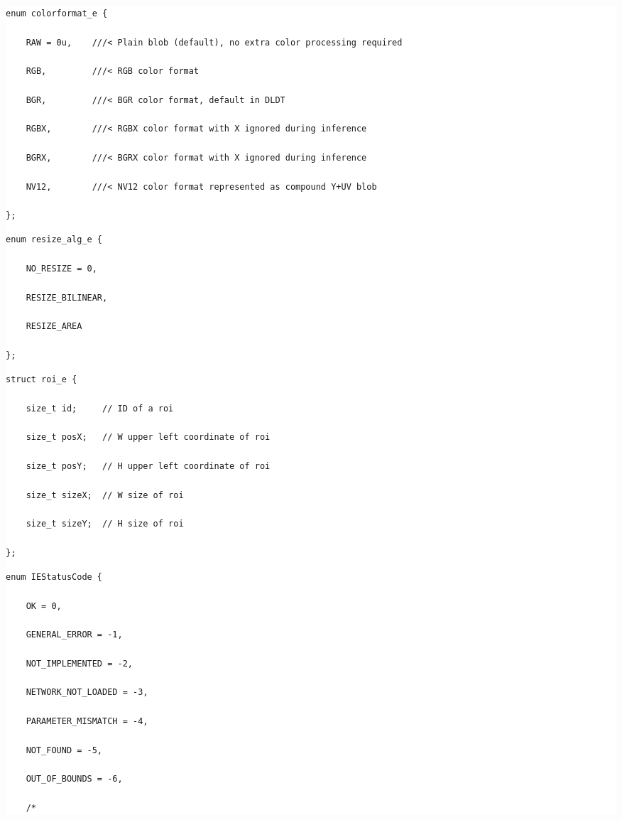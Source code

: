 ```
```

```
enum colorformat_e {

​    RAW = 0u,    ///< Plain blob (default), no extra color processing required

​    RGB,         ///< RGB color format

​    BGR,         ///< BGR color format, default in DLDT

​    RGBX,        ///< RGBX color format with X ignored during inference

​    BGRX,        ///< BGRX color format with X ignored during inference

​    NV12,        ///< NV12 color format represented as compound Y+UV blob

};
```

```
enum resize_alg_e {

​    NO_RESIZE = 0,

​    RESIZE_BILINEAR,

​    RESIZE_AREA

};
```

```
struct roi_e {

​    size_t id;     // ID of a roi

​    size_t posX;   // W upper left coordinate of roi

​    size_t posY;   // H upper left coordinate of roi

​    size_t sizeX;  // W size of roi

​    size_t sizeY;  // H size of roi

};
```

```
enum IEStatusCode {

​    OK = 0,

​    GENERAL_ERROR = -1,

​    NOT_IMPLEMENTED = -2,

​    NETWORK_NOT_LOADED = -3,

​    PARAMETER_MISMATCH = -4,

​    NOT_FOUND = -5,

​    OUT_OF_BOUNDS = -6,

​    /*
```